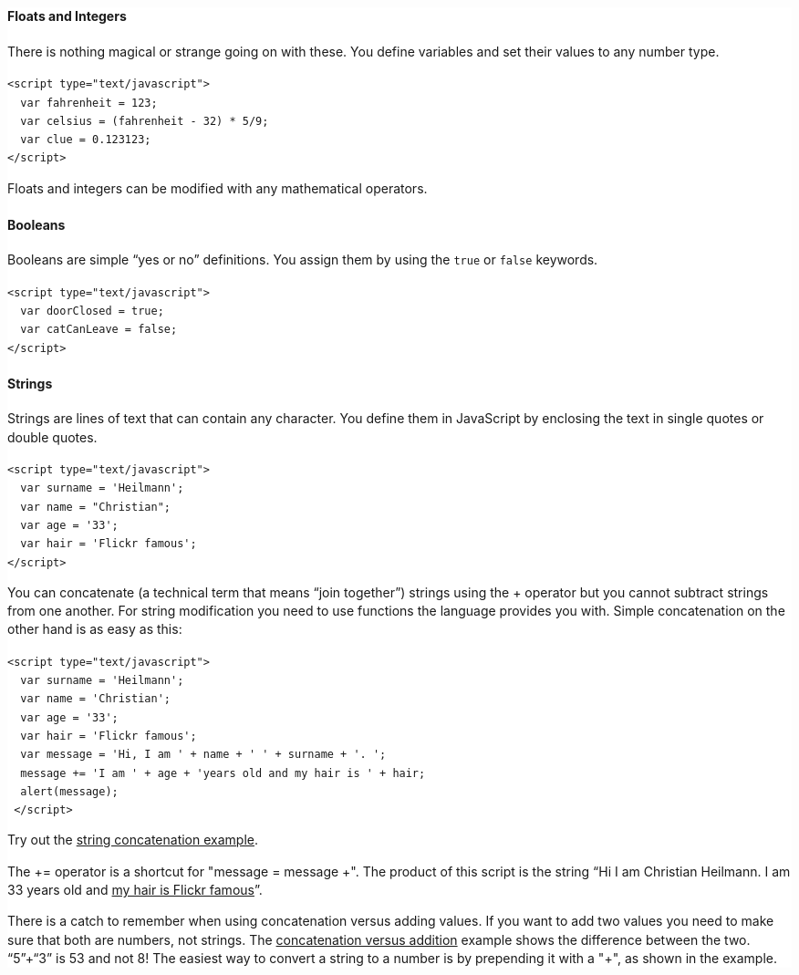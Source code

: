 <h4 id="floatsintegers">Floats and Integers</h4>

<p>There is nothing magical or strange going on with these. You define variables and set their values to any number type.</p>

<pre><code>&lt;script type=&quot;text/javascript&quot;&gt;
  var fahrenheit = 123;
  var celsius = (fahrenheit - 32) * 5/9; 
  var clue = 0.123123;
&lt;/script&gt;</code></pre>

<p>Floats and integers can be modified with any mathematical operators.</p> 

<h4 id="booleans">Booleans</h4> 

<p>Booleans are simple “yes or no” definitions. You assign them by using the <code>true</code> or <code>false</code> keywords.</p>

<pre><code>&lt;script type=&quot;text/javascript&quot;&gt;
  var doorClosed = true;
  var catCanLeave = false;
&lt;/script&gt;</code></pre>

<h4 id="strings">Strings</h4>

<p>Strings are lines of text that can contain any character. You define them in JavaScript by enclosing the text in single quotes or double quotes.</p>

<pre><code>&lt;script type=&quot;text/javascript&quot;&gt;
  var surname = &#39;Heilmann&#39;;
  var name = &quot;Christian&quot;;
  var age = &#39;33&#39;;
  var hair = &#39;Flickr famous&#39;;
&lt;/script&gt;</code></pre>

<p>You can concatenate (a technical term that means “join together”) strings using the + operator but you cannot subtract strings from one another. For string modification you need to use functions the language provides you with. Simple concatenation on the other hand is as easy as this:</p>

<pre><code>&lt;script type=&quot;text/javascript&quot;&gt;
  var surname = &#39;Heilmann&#39;;
  var name = &#39;Christian&#39;;
  var age = &#39;33&#39;;
  var hair = &#39;Flickr famous&#39;;
  var message = &#39;Hi, I am &#39; + name + &#39; &#39; + surname + &#39;. &#39;;
  message += &#39;I am &#39; + age + &#39;years old and my hair is &#39; + hair;
  alert(message);
 &lt;/script&gt;</code></pre>
 
 <p>Try out the <a href="flickrfamous.html">string concatenation example</a>.</p>
 
<p>The += operator is a shortcut for &quot;message = message +&quot;. The product of this script is the string “Hi I am Christian Heilmann. I am 33 years old and <a href="http://flickr.com/photos/tags/thehairofchristianheilmann/">my hair is Flickr famous</a>”.</p>

<p>There is a catch to remember when using concatenation versus adding values. If you want to add two values you need to make sure that both are numbers, not strings. The <a href="concatvsadd.html">concatenation versus addition</a> example shows the difference between the two. “5”+“3” is 53 and not 8! The easiest way to convert a string to a number is by prepending it with a &quot;+&quot;, as shown in the example.</p>
